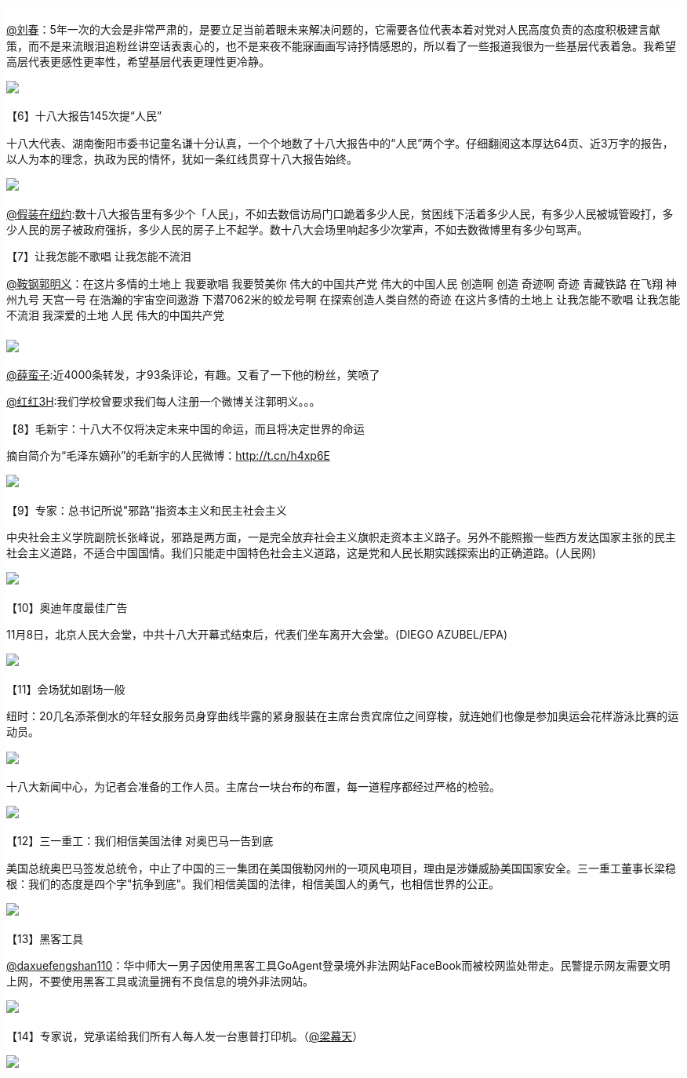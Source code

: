 <embed height="372" type="application/x-shockwave-flash" align="middle" width="460" src="http://static.video.qq.com/TPout.swf?auto=0&amp;vid=o0011pkkf9d&amp;attstart=0&amp;attend=227" allowfullscreen="true" allowscriptaccess="sameDomain" quality="high"></embed> 
<div class="WB_info">&#160;</div>
<div class="WB_info">
<a class="WB_name S_func3" title="刘春" href="http://weibo.com/lchun" node-type="feed_list_originNick" nick-name="刘春" usercard="id=1662766362">@刘春</a>：5年一次的大会是非常严肃的，是要立足当前着眼未来解决问题的，它需要各位代表本着对党对人民高度负责的态度积极建言献策，而不是来流眼泪追粉丝讲空话表衷心的，也不是来夜不能寐画画写诗抒情感恩的，所以看了一些报道我很为一些基层代表着急。我希望高层代表更感性更率性，希望基层代表更理性更冷静。</div>
<p><img style="BORDER-BOTTOM-COLOR: #000000; BORDER-TOP-COLOR: #000000; BORDER-RIGHT-COLOR: #000000; BORDER-LEFT-COLOR: #000000" border="0" src="http://ptimg.org:88/dapenti/CplZ6UvB/j2HJz.jpg"></p>
<p>【6】十八大报告145次提“人民”</p>
<p>十八大代表、湖南衡阳市委书记童名谦十分认真，一个个地数了十八大报告中的“人民”两个字。仔细翻阅这本厚达64页、近3万字的报告，以人为本的理念，执政为民的情怀，犹如一条红线贯穿十八大报告始终。</p>
<p><img style="BORDER-BOTTOM-COLOR: #000000; BORDER-TOP-COLOR: #000000; BORDER-RIGHT-COLOR: #000000; BORDER-LEFT-COLOR: #000000" border="0" src="http://ptimg.org:88/dapenti/Cpl3dw5L/iT6UN.jpg"></p>
<p><a class="S_func1" href="http://www.weibo.com/sudd" target="_blank">@假装在纽约</a>:数十八大报告里有多少个「人民」，不如去数信访局门口跪着多少人民，贫困线下活着多少人民，有多少人民被城管殴打，多少人民的房子被政府强拆，多少人民的房子上不起学。数十八大会场里响起多少次掌声，不如去数微博里有多少句骂声。</p>
<p>【7】让我怎能不歌唱 让我怎能不流泪</p>
<div class="WB_info">
<a class="WB_name S_func3" title="鞍钢郭明义" href="http://www.weibo.com/guomingyi" node-type="feed_list_originNick" nick-name="鞍钢郭明义" usercard="id=2044679991">@鞍钢郭明义</a>：在这片多情的土地上 我要歌唱 我要赞美你 伟大的中国共产党 伟大的中国人民 创造啊 创造 奇迹啊 奇迹 青藏铁路 在飞翔 神州九号 天宫一号 在浩瀚的宇宙空间遨游 下潜7062米的蛟龙号啊 在探索创造人类自然的奇迹 在这片多情的土地上 让我怎能不歌唱 让我怎能不流泪 我深爱的土地 人民 伟大的中国共产党</div>
<div class="WB_info">&#160;</div>
<div class="WB_info"><img style="BORDER-BOTTOM-COLOR: #000000; BORDER-TOP-COLOR: #000000; BORDER-RIGHT-COLOR: #000000; BORDER-LEFT-COLOR: #000000" border="0" src="http://ptimg.org:88/dapenti/CpkSYIRd/13fUqy.jpg"></div>
<p><a href="http://www.weibo.com/n/%E8%96%9B%E8%9B%AE%E5%AD%90" usercard="name=薛蛮子">@薛蛮子</a>:近4000条转发，才93条评论，有趣。又看了一下他的粉丝，笑喷了</p>
<p><a href="http://www.weibo.com/n/%E7%BA%A2%E7%BA%A23H" usercard="name=红红3H">@红红3H</a>:我们学校曾要求我们每人注册一个微博关注郭明义。。。</p>
<p>【8】毛新宇：十八大不仅将决定未来中国的命运，而且将决定世界的命运</p>
<p>摘自简介为“毛泽东嫡孙”的毛新宇的人民微博：<a href="http://t.cn/h4xp6E">http://t.cn/h4xp6E</a></p>
<p><img style="BORDER-BOTTOM-COLOR: #000000; BORDER-TOP-COLOR: #000000; BORDER-RIGHT-COLOR: #000000; BORDER-LEFT-COLOR: #000000" border="0" src="http://ptimg.org:88/dapenti/CpkQhGZx/hMmmL.jpg"></p>
<p>【9】专家：总书记所说"邪路"指资本主义和民主社会主义</p>
<p>中央社会主义学院副院长张峰说，邪路是两方面，一是完全放弃社会主义旗帜走资本主义路子。另外不能照搬一些西方发达国家主张的民主社会主义道路，不适合中国国情。我们只能走中国特色社会主义道路，这是党和人民长期实践探索出的正确道路。(人民网)</p>
<p><img style="BORDER-BOTTOM-COLOR: #000000; BORDER-TOP-COLOR: #000000; BORDER-RIGHT-COLOR: #000000; BORDER-LEFT-COLOR: #000000" border="0" src="http://ptimg.org:88/dapenti/CplTowMb/12rVFh.jpg"></p>
<p>【10】奥迪年度最佳广告</p>
<p>11月8日，北京人民大会堂，中共十八大开幕式结束后，代表们坐车离开大会堂。(DIEGO AZUBEL/EPA)</p>
<p><img style="BORDER-BOTTOM-COLOR: #000000; BORDER-TOP-COLOR: #000000; BORDER-RIGHT-COLOR: #000000; BORDER-LEFT-COLOR: #000000" border="0" src="http://ptimg.org:88/dapenti/CpkOLlh6/1WVM.jpg"></p>
<p>【11】会场犹如剧场一般</p>
<p>纽时：20几名添茶倒水的年轻女服务员身穿曲线毕露的紧身服装在主席台贵宾席位之间穿梭，就连她们也像是参加奥运会花样游泳比赛的运动员。</p>
<p><img style="BORDER-BOTTOM-COLOR: #000000; BORDER-TOP-COLOR: #000000; BORDER-RIGHT-COLOR: #000000; BORDER-LEFT-COLOR: #000000" border="0" src="http://ptimg.org:88/dapenti/Cpl117kF/C0EjC.jpg"></p>
<p>十八大新闻中心，为记者会准备的工作人员。主席台一块台布的布置，每一道程序都经过严格的检验。</p>
<p><img style="BORDER-BOTTOM-COLOR: #000000; BORDER-TOP-COLOR: #000000; BORDER-RIGHT-COLOR: #000000; BORDER-LEFT-COLOR: #000000" border="0" src="http://ptimg.org:88/dapenti/Cpm0kd7o/evCF1.jpg"></p>
<p>【12】三一重工：我们相信美国法律 对奥巴马一告到底</p>
<p>美国总统奥巴马签发总统令，中止了中国的三一集团在美国俄勒冈州的一项风电项目，理由是涉嫌威胁美国国家安全。三一重工董事长梁稳根：我们的态度是四个字"抗争到底"。我们相信美国的法律，相信美国人的勇气，也相信世界的公正。</p>
<p><img style="BORDER-BOTTOM-COLOR: #000000; BORDER-TOP-COLOR: #000000; BORDER-RIGHT-COLOR: #000000; BORDER-LEFT-COLOR: #000000" border="0" src="http://ptimg.org:88/dapenti/Cpmn6TtW/11V1n5.jpg"></p>
<p>【13】黑客工具</p>
<div class="WB_info">
<a class="WB_name S_func3" title="daxuefengshan110" href="http://weibo.com/2793548670" node-type="feed_list_originNick" nick-name="daxuefengshan110" usercard="id=2793548670">@daxuefengshan110</a>：华中师大一男子因使用黑客工具GoAgent登录境外非法网站FaceBook而被校网监处带走。民警提示网友需要文明上网，不要使用黑客工具或流量拥有不良信息的境外非法网站。</div>
<p><img style="BORDER-BOTTOM-COLOR: #000000; BORDER-TOP-COLOR: #000000; BORDER-RIGHT-COLOR: #000000; BORDER-LEFT-COLOR: #000000" border="0" src="http://ptimg.org:88/dapenti/CplELeud/cUcNs.jpg"></p>
<p>【14】专家说，党承诺给我们所有人每人发一台惠普打印机。（<a class="WB_name S_func3" title="梁幕天" href="http://www.weibo.com/liangmutian" node-type="feed_list_originNick" nick-name="梁幕天" usercard="id=2005710480">@梁幕天</a>）</p>
<p><a><img style="BORDER-BOTTOM-COLOR: #000000; BORDER-TOP-COLOR: #000000; BORDER-RIGHT-COLOR: #000000; BORDER-LEFT-COLOR: #000000" border="0" src="http://ptimg.org:88/dapenti/Cpl57jqW/GnWOj.jpg"></a></p>